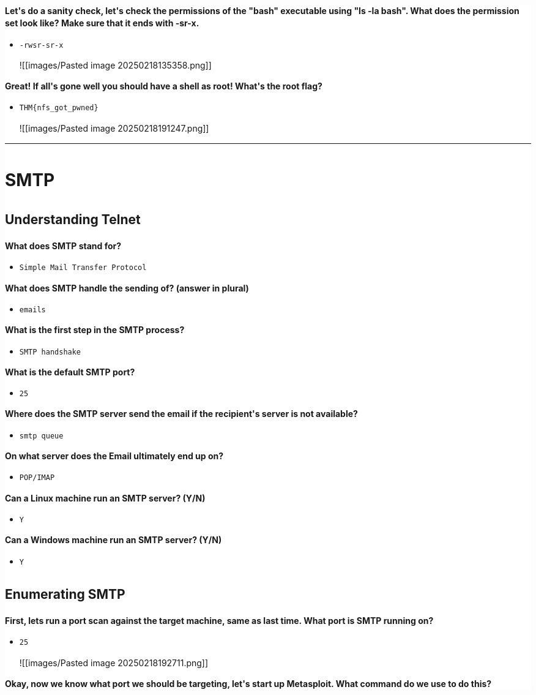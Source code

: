 **Let's do a sanity check, let's check the permissions of the "bash" executable using "ls -la bash". What does the permission set look like? Make sure that it ends with -sr-x.**

- `-rwsr-sr-x`

	![[images/Pasted image 20250218135358.png]]


**Great! If all's gone well you should have a shell as root! What's the root flag?**

- `THM{nfs_got_pwned}`

	![[images/Pasted image 20250218191247.png]]

---
# SMTP
## Understanding Telnet

**What does SMTP stand for?**
- `Simple Mail Transfer Protocol`

**What does SMTP handle the sending of? (answer in plural)**
- `emails`

**What is the first step in the SMTP process?**

- `SMTP handshake`

**What is the default SMTP port?**

- `25`

**Where does the SMTP server send the email if the recipient's server is not available?**

- `smtp queue`

**On what server does the Email ultimately end up on?**

- `POP/IMAP`

**Can a Linux machine run an SMTP server? (Y/N)**

- `Y`

**Can a Windows machine run an SMTP server? (Y/N)**

- `Y`
## Enumerating SMTP

**First, lets run a port scan against the target machine, same as last time. What port is SMTP running on?**

- `25`

	![[images/Pasted image 20250218192711.png]]

**Okay, now we know what port we should be targeting, let's start up Metasploit. What command do we use to do this?**
